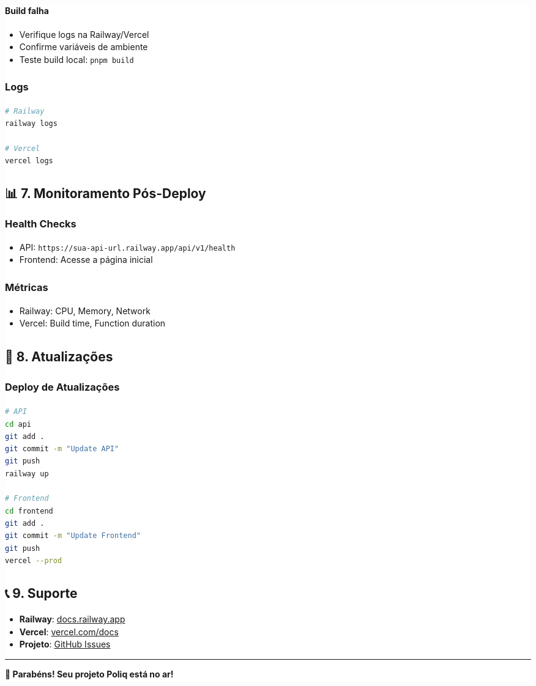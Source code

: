 #### Build falha
- Verifique logs na Railway/Vercel
- Confirme variáveis de ambiente
- Teste build local: `pnpm build`

### Logs
```bash
# Railway
railway logs

# Vercel
vercel logs
```

## 📊 7. Monitoramento Pós-Deploy

### Health Checks
- API: `https://sua-api-url.railway.app/api/v1/health`
- Frontend: Acesse a página inicial

### Métricas
- Railway: CPU, Memory, Network
- Vercel: Build time, Function duration

## 🔄 8. Atualizações

### Deploy de Atualizações
```bash
# API
cd api
git add .
git commit -m "Update API"
git push
railway up

# Frontend
cd frontend
git add .
git commit -m "Update Frontend"
git push
vercel --prod
```

## 📞 9. Suporte

- **Railway**: [docs.railway.app](https://docs.railway.app)
- **Vercel**: [vercel.com/docs](https://vercel.com/docs)
- **Projeto**: [GitHub Issues](https://github.com/andrealvimc/poliq/issues)

---

**🎉 Parabéns! Seu projeto Poliq está no ar!**
